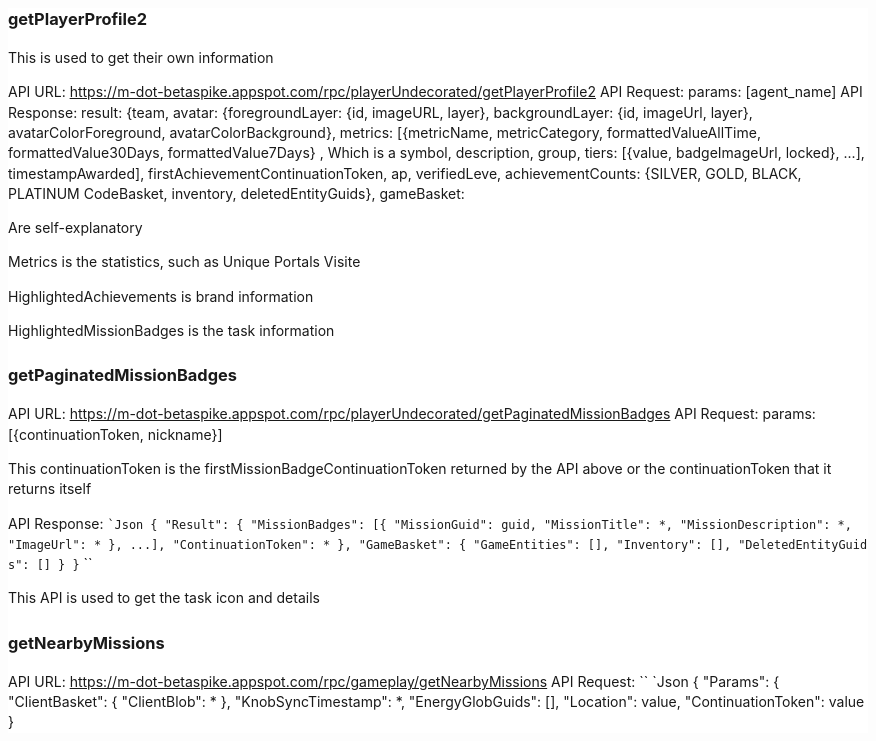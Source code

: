 
### getPlayerProfile2

This is used to get their own information

API URL: https://m-dot-betaspike.appspot.com/rpc/playerUndecorated/getPlayerProfile2
API Request: params: [agent_name]
API Response: result: {team, avatar: {foregroundLayer: {id, imageURL, layer}, backgroundLayer: {id, imageUrl, layer}, avatarColorForeground, avatarColorBackground}, metrics: [{metricName, metricCategory, formattedValueAllTime, formattedValue30Days, formattedValue7Days} , Which is a symbol, description, group, tiers: [{value, badgeImageUrl, locked}, ...], timestampAwarded], firstAchievementContinuationToken, ap, verifiedLeve, achievementCounts: {SILVER, GOLD, BLACK, PLATINUM CodeBasket, inventory, deletedEntityGuids}, gameBasket:

Are self-explanatory

Metrics is the statistics, such as Unique Portals Visite

HighlightedAchievements is brand information

HighlightedMissionBadges is the task information


### getPaginatedMissionBadges

API URL: https://m-dot-betaspike.appspot.com/rpc/playerUndecorated/getPaginatedMissionBadges
API Request: params: [{continuationToken, nickname}]

This continuationToken is the firstMissionBadgeContinuationToken returned by the API above or the continuationToken that it returns itself

API Response:
`` `Json
{
"Result": {
"MissionBadges": [{
"MissionGuid": guid,
"MissionTitle": *,
"MissionDescription": *,
"ImageUrl": *
}, ...],
"ContinuationToken": *
},
"GameBasket": {
"GameEntities": [],
"Inventory": [],
"DeletedEntityGuids": []
}
}
`` ``

This API is used to get the task icon and details

### getNearbyMissions

API URL: https://m-dot-betaspike.appspot.com/rpc/gameplay/getNearbyMissions
API Request:
`` `Json
{
"Params": {
"ClientBasket": {
"ClientBlob": *
},
"KnobSyncTimestamp": *,
"EnergyGlobGuids": [],
"Location": value,
"ContinuationToken": value
}